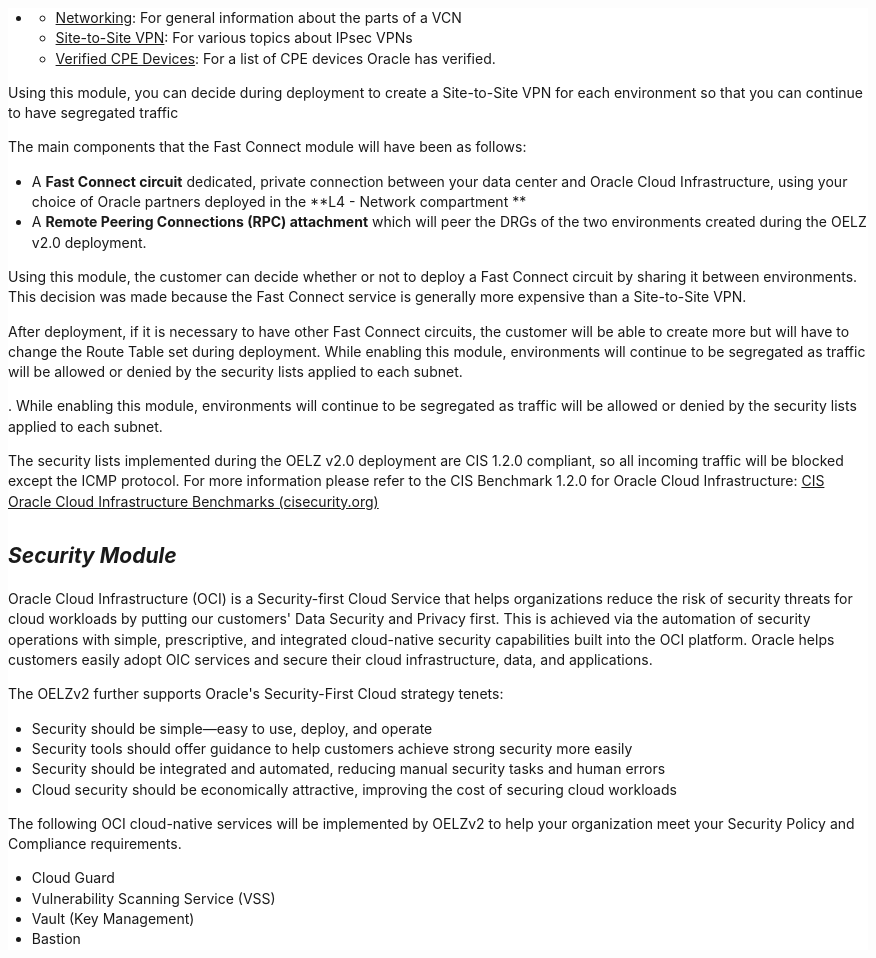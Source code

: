 -
  - [Networking](https://docs.oracle.com/en-us/iaas/Content/Network/Concepts/landing.htm#top): For general information about the parts of a VCN
  - [Site-to-Site VPN](https://docs.oracle.com/en-us/iaas/Content/Network/Tasks/managingIPsec.htm#VPN_Connect): For various topics about IPsec VPNs
  - [Verified CPE Devices](https://docs.oracle.com/en-us/iaas/Content/Network/Reference/CPElist.htm#Verified_CPE_Devices): For a list of CPE devices Oracle has verified.

Using this module, you can decide during deployment to create a Site-to-Site VPN for each environment so that you can continue to have segregated traffic

The main components that the Fast Connect module will have been as follows:

- A **Fast Connect circuit** dedicated, private connection between your data center and Oracle Cloud Infrastructure, using your choice of Oracle partners deployed in the **L4 - Network compartment **
- A **Remote Peering Connections (RPC) attachment** which will peer the DRGs of the two environments created during the OELZ v2.0 deployment.

Using this module, the customer can decide whether or not to deploy a Fast Connect circuit by sharing it between environments. This decision was made because the Fast Connect service is generally more expensive than a Site-to-Site VPN.

After deployment, if it is necessary to have other Fast Connect circuits, the customer will be able to create more but will have to change the Route Table set during deployment. While enabling this module, environments will continue to be segregated as traffic will be allowed or denied by the security lists applied to each subnet.

. While enabling this module, environments will continue to be segregated as traffic will be allowed or denied by the security lists applied to each subnet.

The security lists implemented during the OELZ v2.0 deployment are CIS 1.2.0 compliant, so all incoming traffic will be blocked except the ICMP protocol. For more information please refer to the CIS Benchmark 1.2.0 for Oracle Cloud Infrastructure: [CIS Oracle Cloud Infrastructure Benchmarks (cisecurity.org)](https://www.cisecurity.org/benchmark/oracle_cloud)

## **_Security Module_**

Oracle Cloud Infrastructure (OCI) is a Security-first Cloud Service that helps organizations reduce the risk of security threats for cloud workloads by putting our customers' Data Security and Privacy first.  This is achieved via the automation of security operations with simple, prescriptive, and integrated cloud-native security capabilities built into the OCI platform.  Oracle helps customers easily adopt OIC services and secure their cloud infrastructure, data, and applications.

The OELZv2 further supports Oracle's Security-First Cloud strategy tenets:

- Security should be simple—easy to use, deploy, and operate
- Security tools should offer guidance to help customers achieve strong security more easily
- Security should be integrated and automated, reducing manual security tasks and human errors
- Cloud security should be economically attractive, improving the cost of securing cloud workloads

The following OCI cloud-native services will be implemented by OELZv2 to help your organization meet your Security Policy and Compliance requirements.

- Cloud Guard
- Vulnerability Scanning Service (VSS)
- Vault (Key Management)
- Bastion
